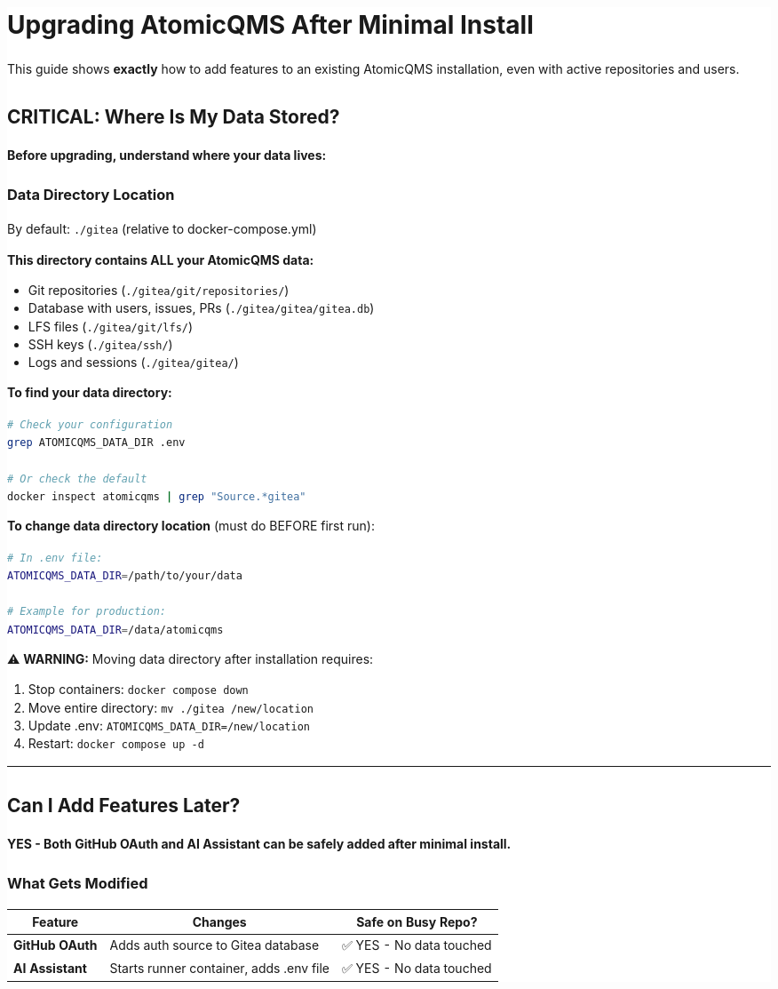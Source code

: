# Upgrading AtomicQMS After Minimal Install

This guide shows **exactly** how to add features to an existing AtomicQMS installation, even with active repositories and users.

## CRITICAL: Where Is My Data Stored?

**Before upgrading, understand where your data lives:**

### Data Directory Location

By default: `./gitea` (relative to docker-compose.yml)

**This directory contains ALL your AtomicQMS data:**
- Git repositories (`./gitea/git/repositories/`)
- Database with users, issues, PRs (`./gitea/gitea/gitea.db`)
- LFS files (`./gitea/git/lfs/`)
- SSH keys (`./gitea/ssh/`)
- Logs and sessions (`./gitea/gitea/`)

**To find your data directory:**
```bash
# Check your configuration
grep ATOMICQMS_DATA_DIR .env

# Or check the default
docker inspect atomicqms | grep "Source.*gitea"
```

**To change data directory location** (must do BEFORE first run):
```bash
# In .env file:
ATOMICQMS_DATA_DIR=/path/to/your/data

# Example for production:
ATOMICQMS_DATA_DIR=/data/atomicqms
```

⚠️ **WARNING:** Moving data directory after installation requires:
1. Stop containers: `docker compose down`
2. Move entire directory: `mv ./gitea /new/location`
3. Update .env: `ATOMICQMS_DATA_DIR=/new/location`
4. Restart: `docker compose up -d`

---

## Can I Add Features Later?

**YES - Both GitHub OAuth and AI Assistant can be safely added after minimal install.**

### What Gets Modified

| Feature | Changes | Safe on Busy Repo? |
|---------|---------|-------------------|
| **GitHub OAuth** | Adds auth source to Gitea database | ✅ YES - No data touched |
| **AI Assistant** | Starts runner container, adds .env file | ✅ YES - No data touched |

